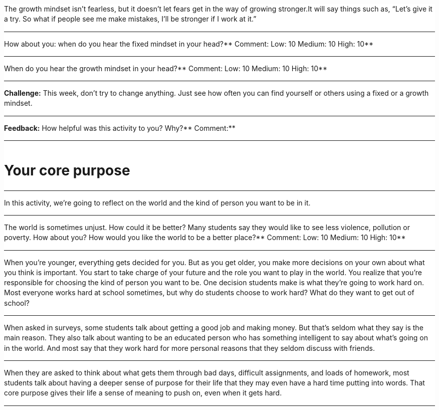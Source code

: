 The growth mindset isn’t fearless, but it doesn’t let fears get in the way of growing stronger.It will say things such as, “Let’s give it a try. So what if people see me make mistakes, I’ll be stronger if I work at it.”

---

How about you: when do you hear the fixed mindset in your head?** Comment: Low: 10 Medium: 10 High: 10**

---



When do you hear the growth mindset in your head?** Comment: Low: 10 Medium: 10 High: 10**

---

**Challenge:** This week, don’t try to change anything. Just see how often you can find yourself or others using a fixed or a growth mindset.

---

**Feedback:** How helpful was this activity to you? Why?** Comment:**

---

# **Your core purpose**

---

In this activity, we’re going to reflect on the world and the kind of person you want to be in it.

---

The world is sometimes unjust. How could it be better? Many students say they would like to see less violence, pollution or poverty. How about you? How would you like the world to be a better place?** Comment: Low: 10 Medium: 10 High: 10**

---

When you’re younger, everything gets decided for you. But as you get older, you make more decisions on your own about what you think is important. You start to take charge of your future and the role you want to play in the world. You realize that you’re responsible for choosing the kind of person you want to be. One decision students make is what they’re going to work hard on. Most everyone works hard at school sometimes, but why do students choose to work hard? What do they want to get out of school?

---

When asked in surveys, some students talk about getting a good job and making money. But that’s seldom what they say is the main reason. They also talk about wanting to be an educated person who has something intelligent to say about what’s going on in the world. And most say that they work hard for more personal reasons that they seldom discuss with friends.

---

When they are asked to think about what gets them through bad days, difficult assignments, and loads of homework, most students talk about having a deeper sense of purpose for their life that they may even have a hard time putting into words. That core purpose gives their life a sense of meaning to push on, even when it gets hard.

---